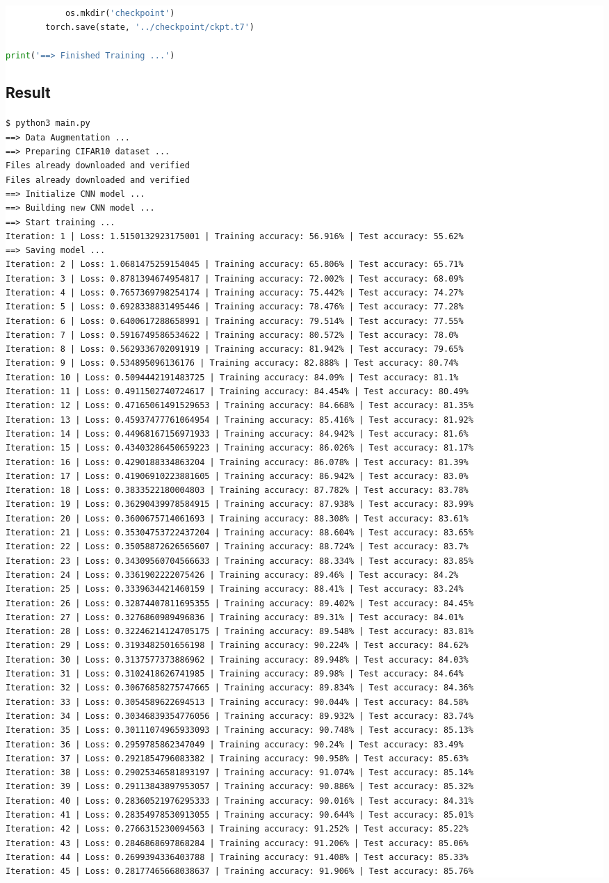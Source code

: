 ```python
            os.mkdir('checkpoint')
        torch.save(state, '../checkpoint/ckpt.t7')

print('==> Finished Training ...')
```

## Result

```
$ python3 main.py
==> Data Augmentation ...
==> Preparing CIFAR10 dataset ...
Files already downloaded and verified
Files already downloaded and verified
==> Initialize CNN model ...
==> Building new CNN model ...
==> Start training ...
Iteration: 1 | Loss: 1.5150132923175001 | Training accuracy: 56.916% | Test accuracy: 55.62%
==> Saving model ...
Iteration: 2 | Loss: 1.0681475259154045 | Training accuracy: 65.806% | Test accuracy: 65.71%
Iteration: 3 | Loss: 0.8781394674954817 | Training accuracy: 72.002% | Test accuracy: 68.09%
Iteration: 4 | Loss: 0.7657369798254174 | Training accuracy: 75.442% | Test accuracy: 74.27%
Iteration: 5 | Loss: 0.6928338831495446 | Training accuracy: 78.476% | Test accuracy: 77.28%
Iteration: 6 | Loss: 0.6400617288658991 | Training accuracy: 79.514% | Test accuracy: 77.55%
Iteration: 7 | Loss: 0.5916749586534622 | Training accuracy: 80.572% | Test accuracy: 78.0%
Iteration: 8 | Loss: 0.5629336702091919 | Training accuracy: 81.942% | Test accuracy: 79.65%
Iteration: 9 | Loss: 0.534895096136176 | Training accuracy: 82.888% | Test accuracy: 80.74%
Iteration: 10 | Loss: 0.5094442191483725 | Training accuracy: 84.09% | Test accuracy: 81.1%
Iteration: 11 | Loss: 0.4911502740724617 | Training accuracy: 84.454% | Test accuracy: 80.49%
Iteration: 12 | Loss: 0.47165061491529653 | Training accuracy: 84.668% | Test accuracy: 81.35%
Iteration: 13 | Loss: 0.45937477761064954 | Training accuracy: 85.416% | Test accuracy: 81.92%
Iteration: 14 | Loss: 0.44968167156971933 | Training accuracy: 84.942% | Test accuracy: 81.6%
Iteration: 15 | Loss: 0.43403286450659223 | Training accuracy: 86.026% | Test accuracy: 81.17%
Iteration: 16 | Loss: 0.4290188334863204 | Training accuracy: 86.078% | Test accuracy: 81.39%
Iteration: 17 | Loss: 0.41906910223881605 | Training accuracy: 86.942% | Test accuracy: 83.0%
Iteration: 18 | Loss: 0.3833522180004803 | Training accuracy: 87.782% | Test accuracy: 83.78%
Iteration: 19 | Loss: 0.36290439978584915 | Training accuracy: 87.938% | Test accuracy: 83.99%
Iteration: 20 | Loss: 0.3600675714061693 | Training accuracy: 88.308% | Test accuracy: 83.61%
Iteration: 21 | Loss: 0.35304753722437204 | Training accuracy: 88.604% | Test accuracy: 83.65%
Iteration: 22 | Loss: 0.35058872626565607 | Training accuracy: 88.724% | Test accuracy: 83.7%
Iteration: 23 | Loss: 0.34309560704566633 | Training accuracy: 88.334% | Test accuracy: 83.85%
Iteration: 24 | Loss: 0.3361902222075426 | Training accuracy: 89.46% | Test accuracy: 84.2%
Iteration: 25 | Loss: 0.3339634421460159 | Training accuracy: 88.41% | Test accuracy: 83.24%
Iteration: 26 | Loss: 0.32874407811695355 | Training accuracy: 89.402% | Test accuracy: 84.45%
Iteration: 27 | Loss: 0.3276860989496836 | Training accuracy: 89.31% | Test accuracy: 84.01%
Iteration: 28 | Loss: 0.32246214124705175 | Training accuracy: 89.548% | Test accuracy: 83.81%
Iteration: 29 | Loss: 0.3193482501656198 | Training accuracy: 90.224% | Test accuracy: 84.62%
Iteration: 30 | Loss: 0.3137577373886962 | Training accuracy: 89.948% | Test accuracy: 84.03%
Iteration: 31 | Loss: 0.3102418626741985 | Training accuracy: 89.98% | Test accuracy: 84.64%
Iteration: 32 | Loss: 0.30676858275747665 | Training accuracy: 89.834% | Test accuracy: 84.36%
Iteration: 33 | Loss: 0.3054589622694513 | Training accuracy: 90.044% | Test accuracy: 84.58%
Iteration: 34 | Loss: 0.30346839354776056 | Training accuracy: 89.932% | Test accuracy: 83.74%
Iteration: 35 | Loss: 0.30111074965933093 | Training accuracy: 90.748% | Test accuracy: 85.13%
Iteration: 36 | Loss: 0.2959785862347049 | Training accuracy: 90.24% | Test accuracy: 83.49%
Iteration: 37 | Loss: 0.2921854796083382 | Training accuracy: 90.958% | Test accuracy: 85.63%
Iteration: 38 | Loss: 0.29025346581893197 | Training accuracy: 91.074% | Test accuracy: 85.14%
Iteration: 39 | Loss: 0.29113843897953057 | Training accuracy: 90.886% | Test accuracy: 85.32%
Iteration: 40 | Loss: 0.28360521976295333 | Training accuracy: 90.016% | Test accuracy: 84.31%
Iteration: 41 | Loss: 0.28354978530913055 | Training accuracy: 90.644% | Test accuracy: 85.01%
Iteration: 42 | Loss: 0.2766315230094563 | Training accuracy: 91.252% | Test accuracy: 85.22%
Iteration: 43 | Loss: 0.2846868697868284 | Training accuracy: 91.206% | Test accuracy: 85.06%
Iteration: 44 | Loss: 0.2699394336403788 | Training accuracy: 91.408% | Test accuracy: 85.33%
Iteration: 45 | Loss: 0.28177465668038637 | Training accuracy: 91.906% | Test accuracy: 85.76%
```